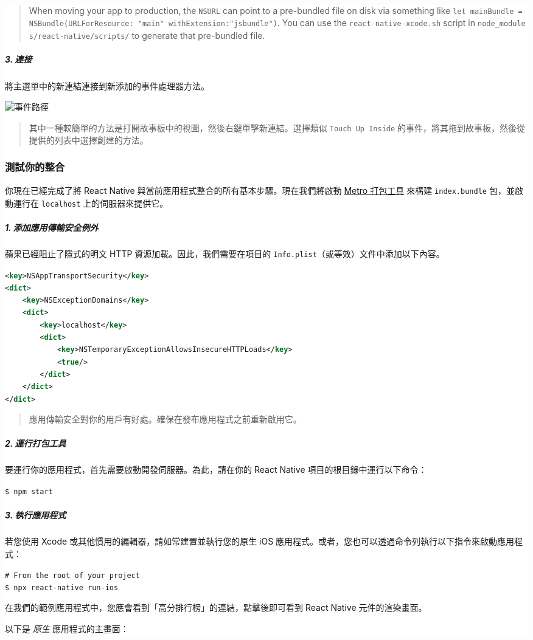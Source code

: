 > When moving your app to production, the `NSURL` can point to a pre-bundled file on disk via something like `let mainBundle = NSBundle(URLForResource: "main" withExtension:"jsbundle")`. You can use the `react-native-xcode.sh` script in `node_modules/react-native/scripts/` to generate that pre-bundled file.

##### 3. 連接

將主選單中的新連結連接到新添加的事件處理器方法。

![事件路徑](/docs/assets/react-native-add-react-native-integration-wire-up.png)

> 其中一種較簡單的方法是打開故事板中的視圖，然後右鍵單擊新連結。選擇類似 `Touch Up Inside` 的事件，將其拖到故事板，然後從提供的列表中選擇創建的方法。

### 測試你的整合

你現在已經完成了將 React Native 與當前應用程式整合的所有基本步驟。現在我們將啟動 [Metro 打包工具][metro] 來構建 `index.bundle` 包，並啟動運行在 `localhost` 上的伺服器來提供它。

##### 1. 添加應用傳輸安全例外

蘋果已經阻止了隱式的明文 HTTP 資源加載。因此，我們需要在項目的 `Info.plist`（或等效）文件中添加以下內容。

```xml
<key>NSAppTransportSecurity</key>
<dict>
    <key>NSExceptionDomains</key>
    <dict>
        <key>localhost</key>
        <dict>
            <key>NSTemporaryExceptionAllowsInsecureHTTPLoads</key>
            <true/>
        </dict>
    </dict>
</dict>
```

> 應用傳輸安全對你的用戶有好處。確保在發布應用程式之前重新啟用它。

##### 2. 運行打包工具

要運行你的應用程式，首先需要啟動開發伺服器。為此，請在你的 React Native 項目的根目錄中運行以下命令：

```shell
$ npm start
```

##### 3. 執行應用程式

若您使用 Xcode 或其他慣用的編輯器，請如常建置並執行您的原生 iOS 應用程式。或者，您也可以透過命令列執行以下指令來啟動應用程式：

```
# From the root of your project
$ npx react-native run-ios
```

在我們的範例應用程式中，您應會看到「高分排行榜」的連結，點擊後即可看到 React Native 元件的渲染畫面。

以下是 _原生_ 應用程式的主畫面：


[metro]: https://metrobundler.dev/